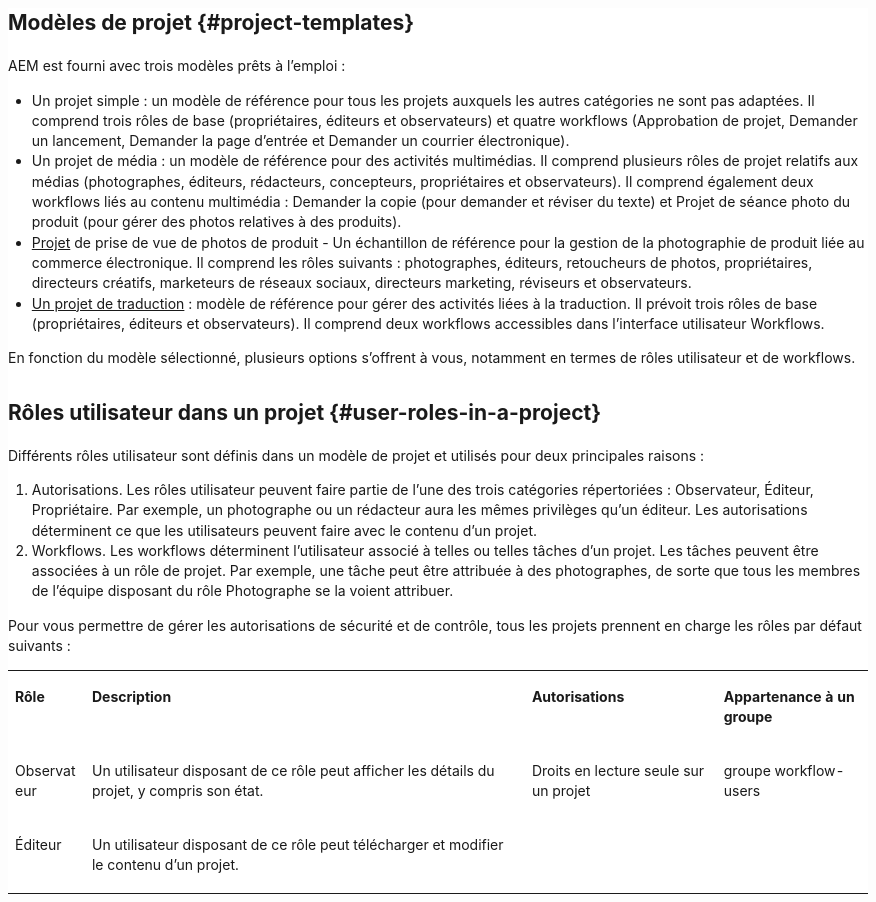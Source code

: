 ## Modèles de projet {#project-templates}

AEM est fourni avec trois modèles prêts à l’emploi :

* Un projet simple : un modèle de référence pour tous les projets auxquels les autres catégories ne sont pas adaptées. Il comprend trois rôles de base (propriétaires, éditeurs et observateurs) et quatre workflows (Approbation de projet, Demander un lancement, Demander la page d’entrée et Demander un courrier électronique).
* Un projet de média : un modèle de référence pour des activités multimédias. Il comprend plusieurs rôles de projet relatifs aux médias (photographes, éditeurs, rédacteurs, concepteurs, propriétaires et observateurs). Il comprend également deux workflows liés au contenu multimédia : Demander la copie (pour demander et réviser du texte) et Projet de séance photo du produit (pour gérer des photos relatives à des produits).
* [Projet](/help/sites-authoring/managing-product-information.md) de prise de vue de photos de produit - Un échantillon de référence pour la gestion de la photographie de produit liée au commerce électronique. Il comprend les rôles suivants : photographes, éditeurs, retoucheurs de photos, propriétaires, directeurs créatifs, marketeurs de réseaux sociaux, directeurs marketing, réviseurs et observateurs.
* [Un projet de traduction](/help/sites-administering/translation.md) : modèle de référence pour gérer des activités liées à la traduction. Il prévoit trois rôles de base (propriétaires, éditeurs et observateurs). Il comprend deux workflows accessibles dans l’interface utilisateur Workflows.

En fonction du modèle sélectionné, plusieurs options s’offrent à vous, notamment en termes de rôles utilisateur et de workflows.

## Rôles utilisateur dans un projet   {#user-roles-in-a-project}

Différents rôles utilisateur sont définis dans un modèle de projet et utilisés pour deux principales raisons :

1. Autorisations. Les rôles utilisateur peuvent faire partie de l’une des trois catégories répertoriées : Observateur, Éditeur, Propriétaire. Par exemple, un photographe ou un rédacteur aura les mêmes privilèges qu’un éditeur. Les autorisations déterminent ce que les utilisateurs peuvent faire avec le contenu d’un projet.
1. Workflows. Les workflows déterminent l’utilisateur associé à telles ou telles tâches d’un projet. Les tâches peuvent être associées à un rôle de projet. Par exemple, une tâche peut être attribuée à des photographes, de sorte que tous les membres de l’équipe disposant du rôle Photographe se la voient attribuer.

Pour vous permettre de gérer les autorisations de sécurité et de contrôle, tous les projets prennent en charge les rôles par défaut suivants :

<table>
 <tbody>
  <tr>
   <td><p><strong>Rôle</strong></p> </td>
   <td><p><strong>Description</strong></p> </td>
   <td><p><strong>Autorisations</strong></p> </td>
   <td><p><strong>Appartenance à un groupe</strong></p> </td>
  </tr>
  <tr>
   <td><p>Observateur</p> </td>
   <td><p>Un utilisateur disposant de ce rôle peut afficher les détails du projet, y compris son état.</p> </td>
   <td><p>Droits en lecture seule sur un projet</p> </td>
   <td><p>groupe workflow-users</p> </td>
  </tr>
  <tr>
   <td><p>Éditeur</p> </td>
   <td><p>Un utilisateur disposant de ce rôle peut télécharger et modifier le contenu d’un projet.</p> <p> </p> </td>
   <td>
    <ul>